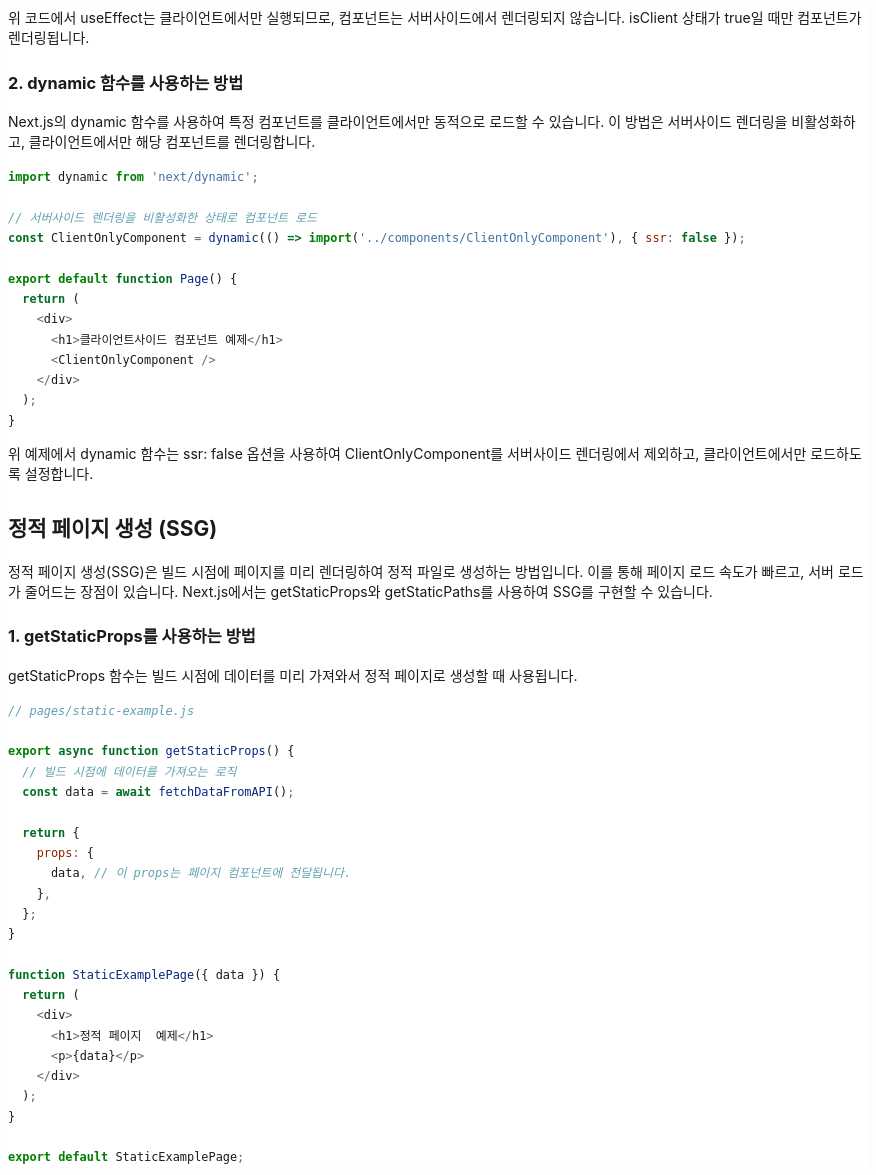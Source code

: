 위 코드에서 useEffect는 클라이언트에서만 실행되므로, 컴포넌트는 서버사이드에서 렌더링되지 않습니다. isClient 상태가 true일 때만 컴포넌트가 렌더링됩니다.

### 2. dynamic 함수를 사용하는 방법

Next.js의 dynamic 함수를 사용하여 특정 컴포넌트를 클라이언트에서만 동적으로 로드할 수 있습니다. 이 방법은 서버사이드 렌더링을 비활성화하고, 클라이언트에서만 해당 컴포넌트를 렌더링합니다.

```javascript
import dynamic from 'next/dynamic';

// 서버사이드 렌더링을 비활성화한 상태로 컴포넌트 로드
const ClientOnlyComponent = dynamic(() => import('../components/ClientOnlyComponent'), { ssr: false });

export default function Page() {
  return (
    <div>
      <h1>클라이언트사이드 컴포넌트 예제</h1>
      <ClientOnlyComponent />
    </div>
  );
}
```

위 예제에서 dynamic 함수는 ssr: false 옵션을 사용하여 ClientOnlyComponent를 서버사이드 렌더링에서 제외하고, 클라이언트에서만 로드하도록 설정합니다.

## 정적 페이지 생성 (SSG)

정적 페이지 생성(SSG)은 빌드 시점에 페이지를 미리 렌더링하여 정적 파일로 생성하는 방법입니다. 이를 통해 페이지 로드 속도가 빠르고, 서버 로드가 줄어드는 장점이 있습니다. Next.js에서는 getStaticProps와 getStaticPaths를 사용하여 SSG를 구현할 수 있습니다.

### 1. getStaticProps를 사용하는 방법

getStaticProps 함수는 빌드 시점에 데이터를 미리 가져와서 정적 페이지로 생성할 때 사용됩니다.

```javascript
// pages/static-example.js

export async function getStaticProps() {
  // 빌드 시점에 데이터를 가져오는 로직
  const data = await fetchDataFromAPI();

  return {
    props: {
      data, // 이 props는 페이지 컴포넌트에 전달됩니다.
    },
  };
}

function StaticExamplePage({ data }) {
  return (
    <div>
      <h1>정적 페이지  예제</h1>
      <p>{data}</p>
    </div>
  );
}

export default StaticExamplePage;
```
